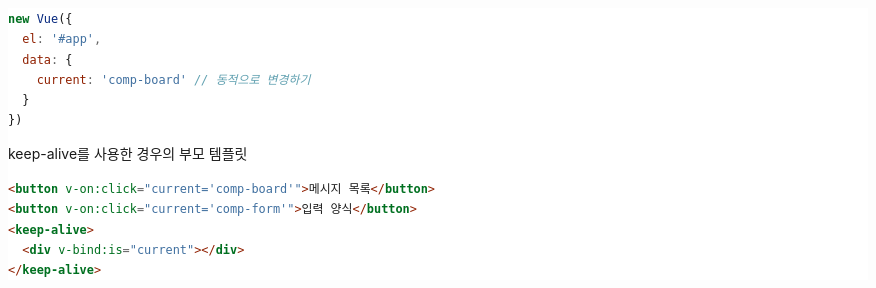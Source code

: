 ```js
new Vue({
  el: '#app',
  data: {
    current: 'comp-board' // 동적으로 변경하기
  }
})
```

<code-caption>keep-alive를 사용한 경우의 부모 템플릿</code-caption>
```html
<button v-on:click="current='comp-board'">메시지 목록</button>
<button v-on:click="current='comp-form'">입력 양식</button>
<keep-alive>
  <div v-bind:is="current"></div>
</keep-alive>
```
